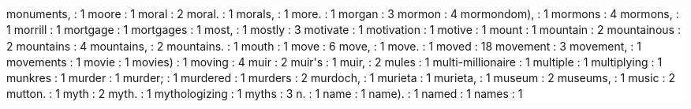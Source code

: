 monuments, : 1
moore : 1
moral : 2
moral. : 1
morals, : 1
more. : 1
morgan : 3
mormon : 4
mormondom), : 1
mormons : 4
mormons, : 1
morrill : 1
mortgage : 1
mortgages : 1
most, : 1
mostly : 3
motivate : 1
motivation : 1
motive : 1
mount : 1
mountain : 2
mountainous : 2
mountains : 4
mountains, : 2
mountains. : 1
mouth : 1
move : 6
move, : 1
move. : 1
moved : 18
movement : 3
movement, : 1
movements : 1
movie : 1
movies) : 1
moving : 4
muir : 2
muir's : 1
muir, : 2
mules : 1
multi-millionaire : 1
multiple : 1
multiplying : 1
munkres : 1
murder : 1
murder; : 1
murdered : 1
murders : 2
murdoch, : 1
murieta : 1
murieta, : 1
museum : 2
museums, : 1
music : 2
mutton. : 1
myth : 2
myth. : 1
mythologizing : 1
myths : 3
n. : 1
name : 1
name). : 1
named : 1
names : 1
